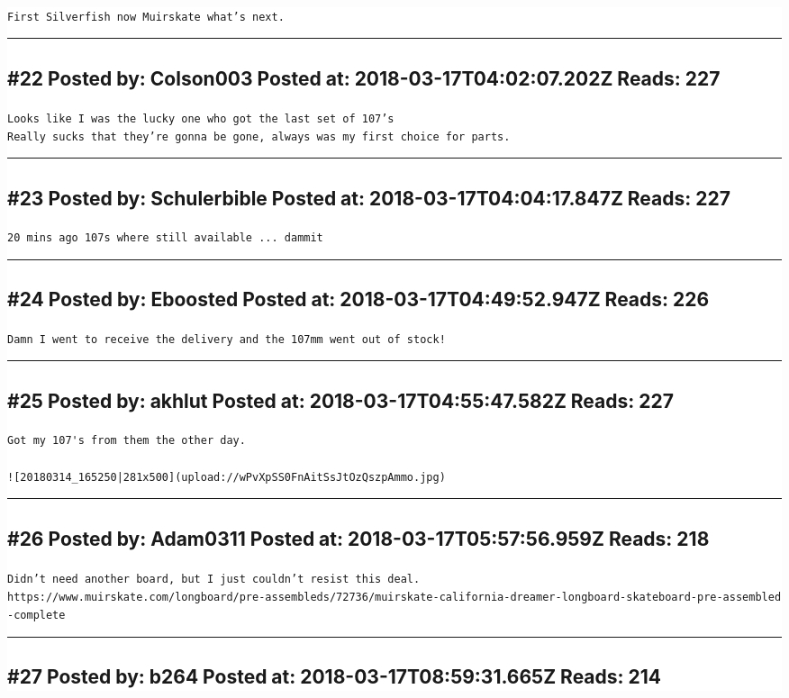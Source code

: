 ```
First Silverfish now Muirskate what’s next.
```

---
## \#22 Posted by: Colson003 Posted at: 2018-03-17T04:02:07.202Z Reads: 227

```
Looks like I was the lucky one who got the last set of 107’s
Really sucks that they’re gonna be gone, always was my first choice for parts.
```

---
## \#23 Posted by: Schulerbible Posted at: 2018-03-17T04:04:17.847Z Reads: 227

```
20 mins ago 107s where still available ... dammit
```

---
## \#24 Posted by: Eboosted Posted at: 2018-03-17T04:49:52.947Z Reads: 226

```
Damn I went to receive the delivery and the 107mm went out of stock!
```

---
## \#25 Posted by: akhlut Posted at: 2018-03-17T04:55:47.582Z Reads: 227

```
Got my 107's from them the other day.

![20180314_165250|281x500](upload://wPvXpSS0FnAitSsJtOzQszpAmmo.jpg)
```

---
## \#26 Posted by: Adam0311 Posted at: 2018-03-17T05:57:56.959Z Reads: 218

```
Didn’t need another board, but I just couldn’t resist this deal.
https://www.muirskate.com/longboard/pre-assembleds/72736/muirskate-california-dreamer-longboard-skateboard-pre-assembled-complete
```

---
## \#27 Posted by: b264 Posted at: 2018-03-17T08:59:31.665Z Reads: 214
